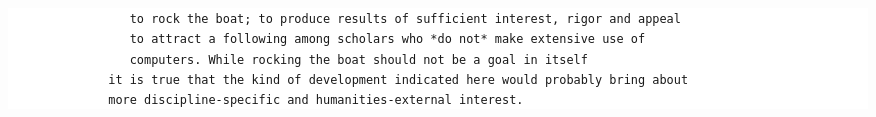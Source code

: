                      to rock the boat; to produce results of sufficient interest, rigor and appeal
                     to attract a following among scholars who *do not* make extensive use of
                     computers. While rocking the boat should not be a goal in itself
                  it is true that the kind of development indicated here would probably bring about
                  more discipline-specific and humanities-external interest.